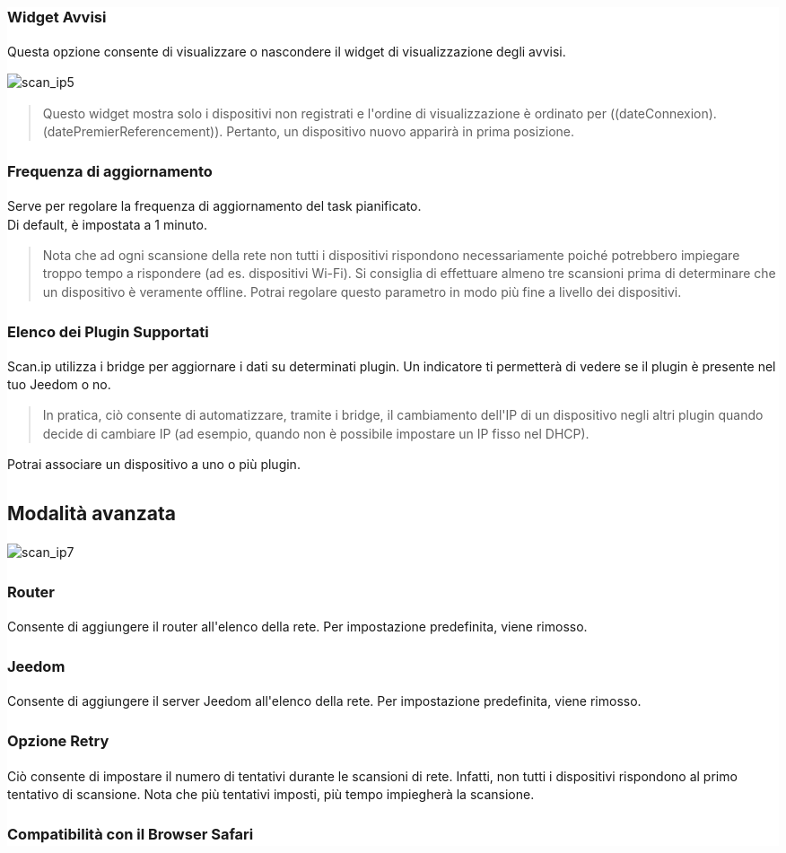 ### Widget Avvisi

Questa opzione consente di visualizzare o nascondere il widget di visualizzazione degli avvisi.

![scan_ip5](../images//Widget.Alerte.png)

> Questo widget mostra solo i dispositivi non registrati e l'ordine di visualizzazione è ordinato per ((dateConnexion).(datePremierReferencement)). Pertanto, un dispositivo nuovo apparirà in prima posizione.

### Frequenza di aggiornamento

Serve per regolare la frequenza di aggiornamento del task pianificato.  
Di default, è impostata a 1 minuto.

> Nota che ad ogni scansione della rete non tutti i dispositivi rispondono necessariamente poiché potrebbero impiegare troppo tempo a rispondere (ad es. dispositivi Wi-Fi). Si consiglia di effettuare almeno tre scansioni prima di determinare che un dispositivo è veramente offline. Potrai regolare questo parametro in modo più fine a livello dei dispositivi.

### Elenco dei Plugin Supportati

Scan.ip utilizza i bridge per aggiornare i dati su determinati plugin. Un indicatore ti permetterà di vedere se il plugin è presente nel tuo Jeedom o no.

> In pratica, ciò consente di automatizzare, tramite i bridge, il cambiamento dell'IP di un dispositivo negli altri plugin quando decide di cambiare IP (ad esempio, quando non è possibile impostare un IP fisso nel DHCP).

Potrai associare un dispositivo a uno o più plugin.

## Modalità avanzata

![scan_ip7](../images/Config.Avance.png)

### Router

Consente di aggiungere il router all'elenco della rete. Per impostazione predefinita, viene rimosso.

### Jeedom

Consente di aggiungere il server Jeedom all'elenco della rete. Per impostazione predefinita, viene rimosso.

### Opzione Retry

Ciò consente di impostare il numero di tentativi durante le scansioni di rete. Infatti, non tutti i dispositivi rispondono al primo tentativo di scansione. Nota che più tentativi imposti, più tempo impiegherà la scansione.

### Compatibilità con il Browser Safari
